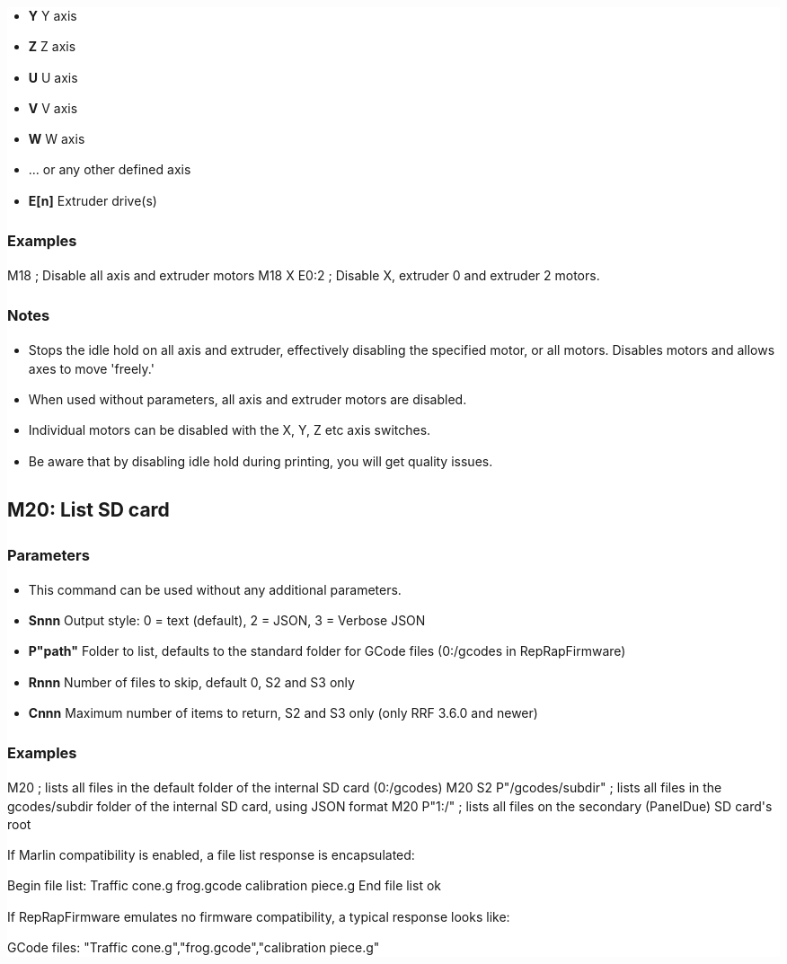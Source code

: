 - **Y** Y axis

- **Z** Z axis

- **U** U axis

- **V** V axis

- **W** W axis

- ... or any other defined axis

- **E\[n\]** Extruder drive(s)

### Examples

M18 ; Disable all axis and extruder motors M18 X E0:2 ; Disable X, extruder 0 and extruder 2 motors.

### Notes

- Stops the idle hold on all axis and extruder, effectively disabling the specified motor, or all motors. Disables motors and allows axes to move 'freely.'

- When used without parameters, all axis and extruder motors are disabled.

- Individual motors can be disabled with the X, Y, Z etc axis switches.

- Be aware that by disabling idle hold during printing, you will get quality issues.

## M20: List SD card

### Parameters

- This command can be used without any additional parameters.

- **Snnn** Output style: 0 = text (default), 2 = JSON, 3 = Verbose JSON

- **P"path"** Folder to list, defaults to the standard folder for GCode files (0:/gcodes in RepRapFirmware)

- **Rnnn** Number of files to skip, default 0, S2 and S3 only

- **Cnnn** Maximum number of items to return, S2 and S3 only (only RRF 3.6.0 and newer)

### Examples

M20 ; lists all files in the default folder of the internal SD card (0:/gcodes) M20 S2 P"/gcodes/subdir" ; lists all files in the gcodes/subdir folder of the internal SD card, using JSON format M20 P"1:/" ; lists all files on the secondary (PanelDue) SD card's root

If Marlin compatibility is enabled, a file list response is encapsulated:

Begin file list: Traffic cone.g frog.gcode calibration piece.g End file list ok

If RepRapFirmware emulates no firmware compatibility, a typical response looks like:

GCode files: "Traffic cone.g","frog.gcode","calibration piece.g"
